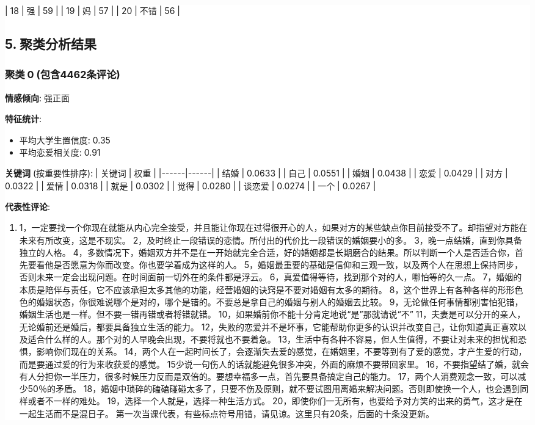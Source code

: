 | 18 | 强 | 59 |
| 19 | 妈 | 57 |
| 20 | 不错 | 56 |

## 5. 聚类分析结果

### 聚类 0 (包含4462条评论)

**情感倾向**: 强正面

**特征统计**:
- 平均大学生置信度: 0.35
- 平均恋爱相关度: 0.91

**关键词** (按重要性排序):
| 关键词 | 权重 |
|------|------|
| 结婚 | 0.0633 |
| 自己 | 0.0551 |
| 婚姻 | 0.0438 |
| 恋爱 | 0.0429 |
| 对方 | 0.0322 |
| 爱情 | 0.0318 |
| 就是 | 0.0302 |
| 觉得 | 0.0280 |
| 谈恋爱 | 0.0274 |
| 一个 | 0.0267 |

**代表性评论**:
1. 1，一定要找一个你现在就能从内心完全接受，并且能让你现在过得很开心的人，如果对方的某些缺点你目前接受不了。却指望对方能在未来有所改变，这是不现实。
2，及时终止一段错误的恋情。所付出的代价比一段错误的婚姻要小的多。
3，晚一点结婚，直到你具备独立的人格。
4，多数情况下，婚姻双方并不是在一开始就完全合适，好的婚姻都是长期磨合的结果。所以判断一个人是否适合你，首先要看他是否愿意为你而改变。你也要学着成为这样的人。
5，婚姻最重要的基础是信仰和三观一致，以及两个人在思想上保持同步，否则未来一定会出现问题。在时间面前一切外在的条件都是浮云。
6，真爱值得等待，找到那个对的人，哪怕等的久一点。
7，婚姻的本质是陪伴与责任，它不应该承担太多其他的功能，经营婚姻的诀窍是不要对婚姻有太多的期待。
8，这个世界上有各种各样的形形色色的婚姻状态，你很难说哪个是对的，哪个是错的。不要总是拿自己的婚姻与别人的婚姻去比较。
9，无论做任何事情都别害怕犯错，婚姻生活也是一样。但不要一错再错或者将错就错。
10，如果婚前你不能十分肯定地说“是”那就请说“不”
11，夫妻是可以分开的亲人，无论婚前还是婚后，都要具备独立生活的能力。
12，失败的恋爱并不是坏事，它能帮助你更多的认识并改变自己，让你知道真正喜欢以及适合什么样的人。那个对的人早晚会出现，不要将就也不要着急。
13，生活中有各种不容易，但人生值得，不要让对未来的担忧和恐惧，影响你们现在的关系。
14，两个人在一起时间长了，会逐渐失去爱的感觉，在婚姻里，不要等到有了爱的感觉，才产生爱的行动，而是要通过爱的行为来收获爱的感觉。
15少说一句伤人的话就能避免很多冲突，外面的麻烦不要带回家里。
16，不要指望结了婚，就会有人分担你一半压力，很多时候压力反而是双倍的。要想幸福多一点，首先要具备搞定自己的能力。
17，两个人消费观念一致，可以减少50％的矛盾。
18，婚姻中琐碎的磕磕碰碰太多了，只要不伤及原则，就不要试图用离婚来解决问题。否则即使换一个人，也会遇到同样或者不一样的难处。
19，选择一个人就是，选择一种生活方式。
20，即使你们一无所有，也要给予对方笑的出来的勇气，这才是在一起生活而不是混日子。
第一次当课代表，有些标点符号用错，请见谅。这里只有20条，后面的十条没更新。

